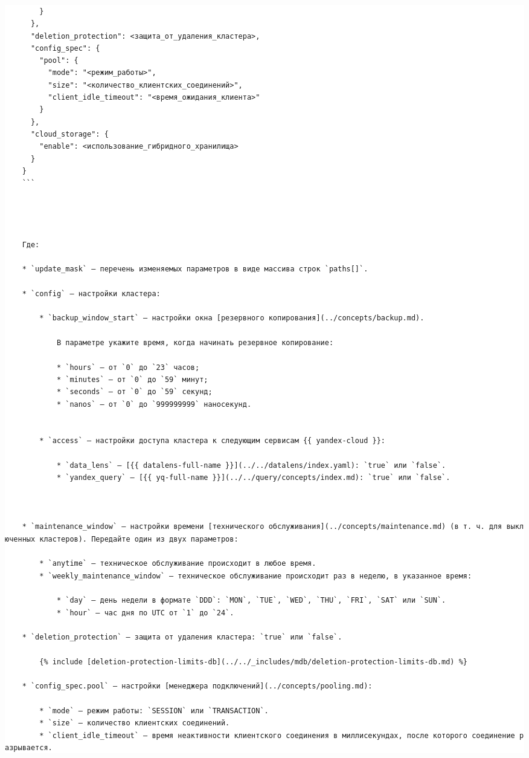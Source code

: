             }
          },
          "deletion_protection": <защита_от_удаления_кластера>,
          "config_spec": {
            "pool": {
              "mode": "<режим_работы>",
              "size": "<количество_клиентских_соединений>",
              "client_idle_timeout": "<время_ожидания_клиента>"
            }
          },
          "cloud_storage": {
            "enable": <использование_гибридного_хранилища>
          }
        }
        ```




        Где:

        * `update_mask` — перечень изменяемых параметров в виде массива строк `paths[]`.

        * `config` — настройки кластера:

            * `backup_window_start` — настройки окна [резервного копирования](../concepts/backup.md).

                В параметре укажите время, когда начинать резервное копирование:

                * `hours` — от `0` до `23` часов;
                * `minutes` — от `0` до `59` минут;
                * `seconds` — от `0` до `59` секунд;
                * `nanos` — от `0` до `999999999` наносекунд.


            * `access` — настройки доступа кластера к следующим сервисам {{ yandex-cloud }}:

                * `data_lens` — [{{ datalens-full-name }}](../../datalens/index.yaml): `true` или `false`.
                * `yandex_query` — [{{ yq-full-name }}](../../query/concepts/index.md): `true` или `false`.



        * `maintenance_window` — настройки времени [технического обслуживания](../concepts/maintenance.md) (в т. ч. для выключенных кластеров). Передайте один из двух параметров:

            * `anytime` — техническое обслуживание происходит в любое время.
            * `weekly_maintenance_window` — техническое обслуживание происходит раз в неделю, в указанное время:

                * `day` — день недели в формате `DDD`: `MON`, `TUE`, `WED`, `THU`, `FRI`, `SAT` или `SUN`.
                * `hour` — час дня по UTC от `1` до `24`.

        * `deletion_protection` — защита от удаления кластера: `true` или `false`.

            {% include [deletion-protection-limits-db](../../_includes/mdb/deletion-protection-limits-db.md) %}

        * `config_spec.pool` — настройки [менеджера подключений](../concepts/pooling.md):

            * `mode` — режим работы: `SESSION` или `TRANSACTION`.
            * `size` — количество клиентских соединений.
            * `client_idle_timeout` — время неактивности клиентского соединения в миллисекундах, после которого соединение разрывается.
